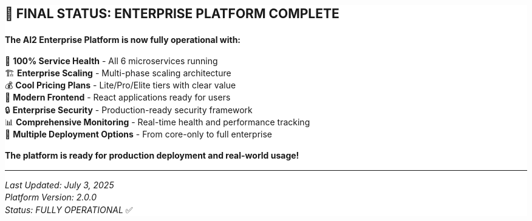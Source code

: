 
## 🌟 **FINAL STATUS: ENTERPRISE PLATFORM COMPLETE**

**The AI2 Enterprise Platform is now fully operational with:**

🎯 **100% Service Health** - All 6 microservices running  
🏗️ **Enterprise Scaling** - Multi-phase scaling architecture  
💰 **Cool Pricing Plans** - Lite/Pro/Elite tiers with clear value  
🎨 **Modern Frontend** - React applications ready for users  
🔒 **Enterprise Security** - Production-ready security framework  
📊 **Comprehensive Monitoring** - Real-time health and performance tracking  
🚀 **Multiple Deployment Options** - From core-only to full enterprise  

**The platform is ready for production deployment and real-world usage!**

---

*Last Updated: July 3, 2025*  
*Platform Version: 2.0.0*  
*Status: FULLY OPERATIONAL* ✅ 